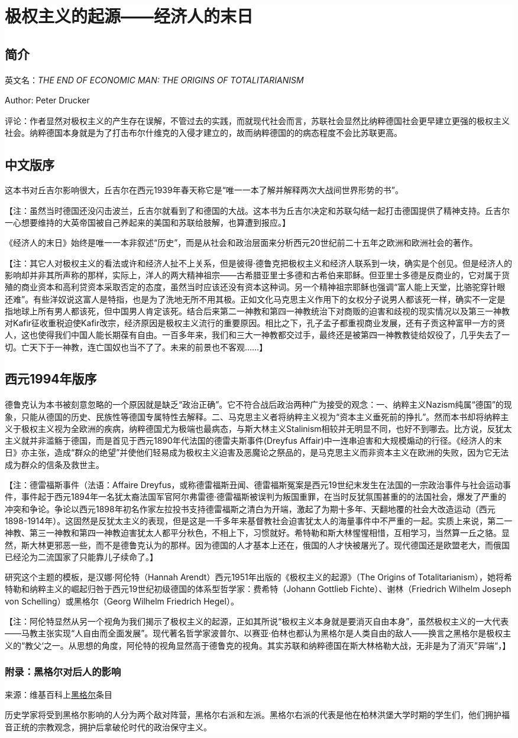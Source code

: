 # 极权主义的起源——经济人的末日



## 简介

英文名：_THE END OF ECONOMIC MAN: THE ORIGINS OF TOTALITARIANISM_

Author: Peter Drucker

评论：作者显然对极权主义的产生存在误解，不管过去的实践，而就现代社会而言，苏联社会显然比纳粹德国社会更早建立更强的极权主义社会。纳粹德国本身就是为了打击布尔什维克的入侵才建立的，故而纳粹德国的的病态程度不会比苏联更高。

## 中文版序  

这本书对丘吉尔影响很大，丘吉尔在西元1939年春天称它是“唯一一本了解并解释两次大战间世界形势的书”。

【注：虽然当时德国还没闪击波兰，丘吉尔就看到了和德国的大战。这本书为丘吉尔决定和苏联勾结一起打击德国提供了精神支持。丘吉尔一心想要维持的大英帝国被自己养起来的美国和苏联给肢解，也算遭到报应。】

《经济人的末日》始终是唯一一本非叙述“历史”，而是从社会和政治层面来分析西元20世纪前二十五年之欧洲和欧洲社会的著作。

【注：其它人对极权主义的看法或许和经济人扯不上关系，但是彼得·德鲁克把极权主义和经济人联系到一块，确实是个创见。但是经济人的影响却并非其所声称的那样，实际上，洋人的两大精神祖宗——古希腊亚里士多德和古希伯来耶稣。但亚里士多德是反商业的，它对属于货殖的商业资本和高利贷资本采取否定的态度，虽然当时应该还没有资本这种词。另一个精神祖宗耶稣也强调“富人能上天堂，比骆驼穿针眼还难”。有些洋奴说这富人是特指，也是为了洗地无所不用其极。正如文化马克思主义作用下的女权分子说男人都该死一样，确实不一定是指地球上所有男人都该死，但中国男人肯定该死。结合后来第二一神教和第四一神教统治下对商贩的迫害和歧视的现实情况以及第三一神教对Kafir征收重税迫使Kafir改宗，经济原因是极权主义流行的重要原因。相比之下，孔子孟子都重视商业发展，还有子贡这种富甲一方的贤人，这也使得我们中国人能长期葆有自由。一百多年来，我们和三大一神教都交过手，最终还是被第四一神教教徒给奴役了，几乎失去了一切。亡天下于一神教，连亡国奴也当不了了。未来的前景也不客观……】
## 西元1994年版序  

德鲁克认为本书被刻意忽略的一个原因就是缺乏“政治正确”。它不符合战后政治两种广为接受的观念：一、纳粹主义Nazism纯属“德国”的现象，只能从德国的历史、民族性等德国专属特性去解释。二、马克思主义者将纳粹主义视为“资本主义垂死前的挣扎”。然而本书却将纳粹主义于极权主义视为全欧洲的疾病，纳粹德国尤为极端也最病态，与斯大林主义Stalinism相较并无明显不同，也好不到哪去。比方说，反犹太主义就并非滥觞于德国，而是首见于西元1890年代法国的德雷夫斯事件(Dreyfus Affair)中一连串迫害和大规模煽动的行径。《经济人的末日》亦主张，造成“群众的绝望”并使他们轻易成为极权主义迫害及恶魔论之祭品的，是马克思主义而非资本主义在欧洲的失败，因为它无法成为群众的信条及救世主。

【注：德雷福斯事件（法语：Affaire Dreyfus，或称德雷福斯丑闻、德雷福斯冤案是西元19世纪末发生在法国的一宗政治事件与社会运动事件，事件起于西元1894年一名犹太裔法国军官阿尔弗雷德·德雷福斯被误判为叛国重罪，在当时反犹氛围甚重的的法国社会，爆发了严重的冲突和争论。争论以西元1898年初名作家左拉投书支持德雷福斯之清白为开端，激起了为期十多年、天翻地覆的社会大改造运动（西元1898-1914年）。这固然是反犹太主义的表现，但是这是一千多年来基督教社会迫害犹太人的海量事件中不严重的一起。实质上来说，第二一神教、第三一神教和第四一神教迫害犹太人都平分秋色，不相上下，习惯就好。希特勒和斯大林惺惺相惜，互相学习，当然算一丘之貉。显然，斯大林更邪恶一些，而不是德鲁克认为的那样。因为德国的人才基本上还在，俄国的人才快被屠光了。现代德国还是欧盟老大，而俄国已经沦为二流国家了只能靠儿子续命了。】

研究这个主题的模板，是汉娜·阿伦特（Hannah Arendt）西元1951年出版的《极权主义的起源》（The Origins of Totalitarianism），她将希特勒和纳粹主义的崛起归咎于西元19世纪初级德国的体系型哲学家：费希特（Johann Gottlieb Fichte）、谢林（Friedrich Wilhelm Joseph von Schelling）或黑格尔（Georg Wilhelm Friedrich Hegel）。

【注：阿伦特显然从另一个视角为我们揭示了极权主义的起源，正如其所说“极权主义本身就是要消灭自由本身”，虽然极权主义的一大代表——马教主张实现“人自由而全面发展”。现代著名哲学家波普尔、以赛亚·伯林也都认为黑格尔是人类自由的敌人——换言之黑格尔是极权主义的“教父‘之一。从思想的角度，阿伦特的视角显然高于德鲁克的视角。其实苏联和纳粹德国在斯大林格勒大战，无非是为了消灭”异端“，】


### 附录：黑格尔对后人的影响

来源：维基百科上[黑格尔](https://zh.wikipedia.org/wiki/%E6%A0%BC%E5%A5%A5%E5%B0%94%E6%A0%BC%C2%B7%E5%A8%81%E5%BB%89%C2%B7%E5%BC%97%E9%87%8C%E5%BE%B7%E9%87%8C%E5%B8%8C%C2%B7%E9%BB%91%E6%A0%BC%E5%B0%94)条目

历史学家将受到黑格尔影响的人分为两个敌对阵营，黑格尔右派和左派。黑格尔右派的代表是他在柏林洪堡大学时期的学生们，他们拥护福音正统的宗教观念，拥护后拿破伦时代的政治保守主义。
